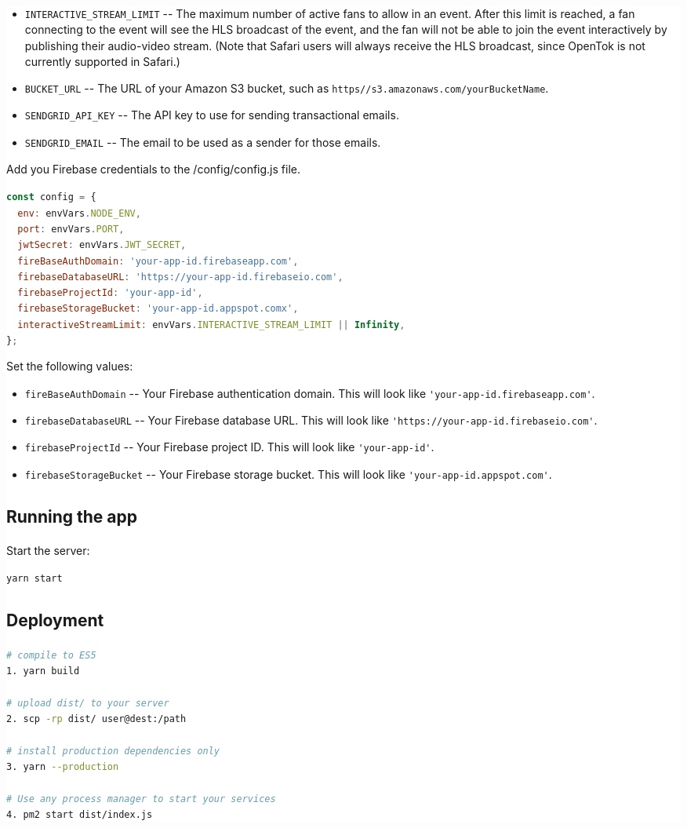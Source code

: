 * `INTERACTIVE_STREAM_LIMIT` -- The maximum number of active fans to allow in an event.
  After this limit is reached, a fan connecting to the event will see the HLS broadcast of
  the event, and the fan will not be able to join the event interactively by publishing their
  audio-video stream. (Note that Safari users will always receive the HLS broadcast, since
  OpenTok is not currently supported in Safari.)

* `BUCKET_URL` -- The URL of your Amazon S3 bucket, such as
  `https//s3.amazonaws.com/yourBucketName`.

* `SENDGRID_API_KEY` -- The API key to use for sending transactional emails.

* `SENDGRID_EMAIL` -- The email to be used as a sender for those emails.

Add you Firebase credentials to the /config/config.js file.

```javascript
const config = {
  env: envVars.NODE_ENV,
  port: envVars.PORT,
  jwtSecret: envVars.JWT_SECRET,
  fireBaseAuthDomain: 'your-app-id.firebaseapp.com',
  firebaseDatabaseURL: 'https://your-app-id.firebaseio.com',
  firebaseProjectId: 'your-app-id',
  firebaseStorageBucket: 'your-app-id.appspot.comx',
  interactiveStreamLimit: envVars.INTERACTIVE_STREAM_LIMIT || Infinity,
};
```

Set the following values:

* `fireBaseAuthDomain` -- Your Firebase authentication domain. This will look like
  `'your-app-id.firebaseapp.com'`.

* `firebaseDatabaseURL` -- Your Firebase database URL. This will look like
  `'https://your-app-id.firebaseio.com'`.

* `firebaseProjectId` -- Your Firebase project ID. This will look like
  `'your-app-id'`.

* `firebaseStorageBucket` -- Your Firebase storage bucket. This will look like
  `'your-app-id.appspot.com'`.

## Running the app

Start the server:

```sh
yarn start
```

## Deployment

```sh
# compile to ES5
1. yarn build

# upload dist/ to your server
2. scp -rp dist/ user@dest:/path

# install production dependencies only
3. yarn --production

# Use any process manager to start your services
4. pm2 start dist/index.js
```
